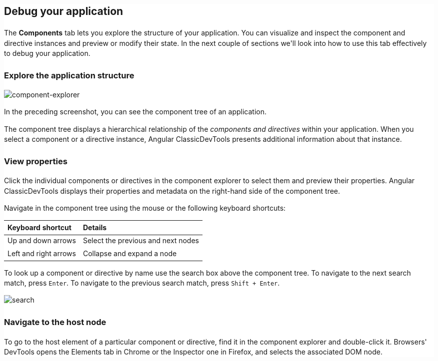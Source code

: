 </div>

<a id="components"></a>

## Debug your application

The **Components** tab lets you explore the structure of your application.
You can visualize and inspect the component and directive instances and preview or modify their state.
In the next couple of sections we'll look into how to use this tab effectively to debug your application.

### Explore the application structure

<div class="lightbox">

<img alt="component-explorer" src="generated/images/guide/devtools/component-explorer.png">

</div>

In the preceding screenshot, you can see the component tree of an application.

The component tree displays a hierarchical relationship of the *components and directives* within your application.
When you select a component or a directive instance, Angular ClassicDevTools presents additional information about that instance.

### View properties

Click the individual components or directives in the component explorer to select them and preview their properties.
Angular ClassicDevTools displays their properties and metadata on the right-hand side of the component tree.

Navigate in the component tree using the mouse or the following keyboard shortcuts:

| Keyboard shortcut     | Details |
|:---                   |:---     |
| Up and down arrows    | Select the previous and next nodes |
| Left and right arrows | Collapse and expand a node         |

To look up a component or directive by name use the search box above the component tree.
To navigate to the next search match, press `Enter`.
To navigate to the previous search match, press `Shift + Enter`.

<div class="lightbox">

<img alt="search" src="generated/images/guide/devtools/search.png">

</div>

### Navigate to the host node

To go to the host element of a particular component or directive, find it in the component explorer and double-click it.
Browsers' DevTools opens the Elements tab in Chrome or the Inspector one in Firefox, and selects the associated DOM node.
